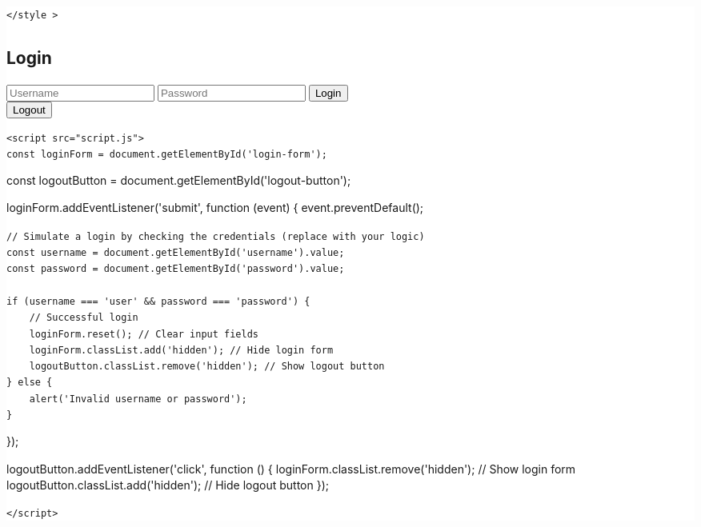     </style >
</head>
<body>
    <div class="container">
        <h2>Login</h2>
        <form id="login-form">
            <input type="text" id="username" placeholder="Username" required>
            <input type="password" id="password" placeholder="Password" required>
            <button type="submit">Login</button>
        </form>
        <button id="logout-button" class="hidden">Logout</button>
    </div>
    
    <script src="script.js">
    const loginForm = document.getElementById('login-form');
const logoutButton = document.getElementById('logout-button');

loginForm.addEventListener('submit', function (event) {
    event.preventDefault();

    // Simulate a login by checking the credentials (replace with your logic)
    const username = document.getElementById('username').value;
    const password = document.getElementById('password').value;

    if (username === 'user' && password === 'password') {
        // Successful login
        loginForm.reset(); // Clear input fields
        loginForm.classList.add('hidden'); // Hide login form
        logoutButton.classList.remove('hidden'); // Show logout button
    } else {
        alert('Invalid username or password');
    }
});

logoutButton.addEventListener('click', function () {
    loginForm.classList.remove('hidden'); // Show login form
    logoutButton.classList.add('hidden'); // Hide logout button
});

    </script>
</body>
</html>
